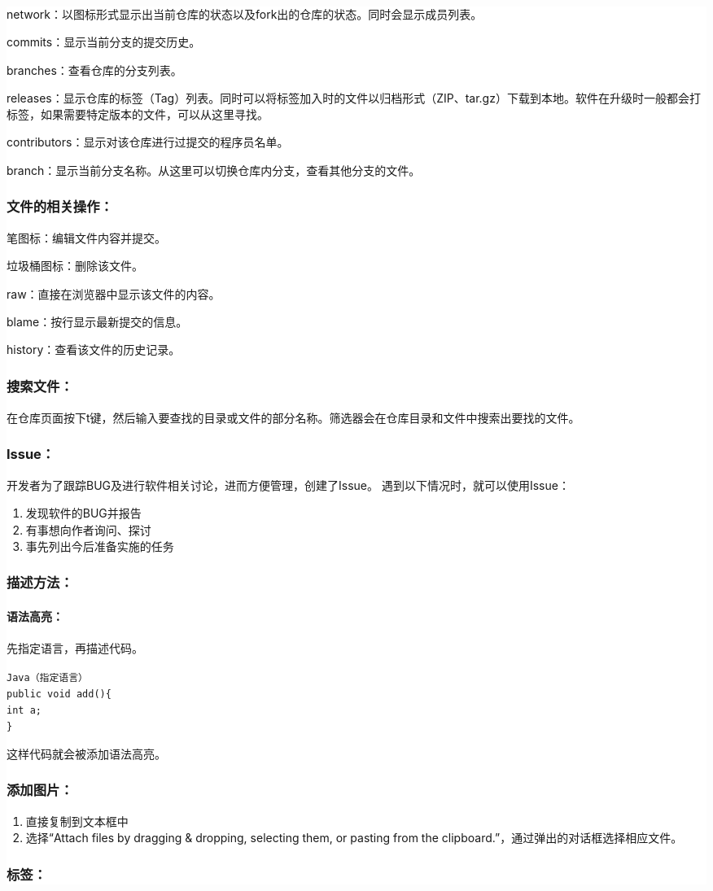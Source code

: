 network：以图标形式显示出当前仓库的状态以及fork出的仓库的状态。同时会显示成员列表。 

commits：显示当前分支的提交历史。 

branches：查看仓库的分支列表。 

releases：显示仓库的标签（Tag）列表。同时可以将标签加入时的文件以归档形式（ZIP、tar.gz）下载到本地。软件在升级时一般都会打标签，如果需要特定版本的文件，可以从这里寻找。 

contributors：显示对该仓库进行过提交的程序员名单。 

branch：显示当前分支名称。从这里可以切换仓库内分支，查看其他分支的文件。

### 文件的相关操作： 

笔图标：编辑文件内容并提交。 

垃圾桶图标：删除该文件。 

raw：直接在浏览器中显示该文件的内容。 

blame：按行显示最新提交的信息。 

history：查看该文件的历史记录。

### 搜索文件： 

在仓库页面按下t键，然后输入要查找的目录或文件的部分名称。筛选器会在仓库目录和文件中搜索出要找的文件。

### Issue： 

开发者为了跟踪BUG及进行软件相关讨论，进而方便管理，创建了Issue。 
遇到以下情况时，就可以使用Issue： 

1. 发现软件的BUG并报告 
1. 有事想向作者询问、探讨 
1. 事先列出今后准备实施的任务

### 描述方法： 

#### 语法高亮： 

先指定语言，再描述代码。 
    
    Java（指定语言） 
    public void add(){ 
    int a; 
    } 

这样代码就会被添加语法高亮。 

### 添加图片： 

1. 直接复制到文本框中 
1. 选择“Attach files by dragging & dropping, selecting them, or pasting from the clipboard.”，通过弹出的对话框选择相应文件。

### 标签： 
